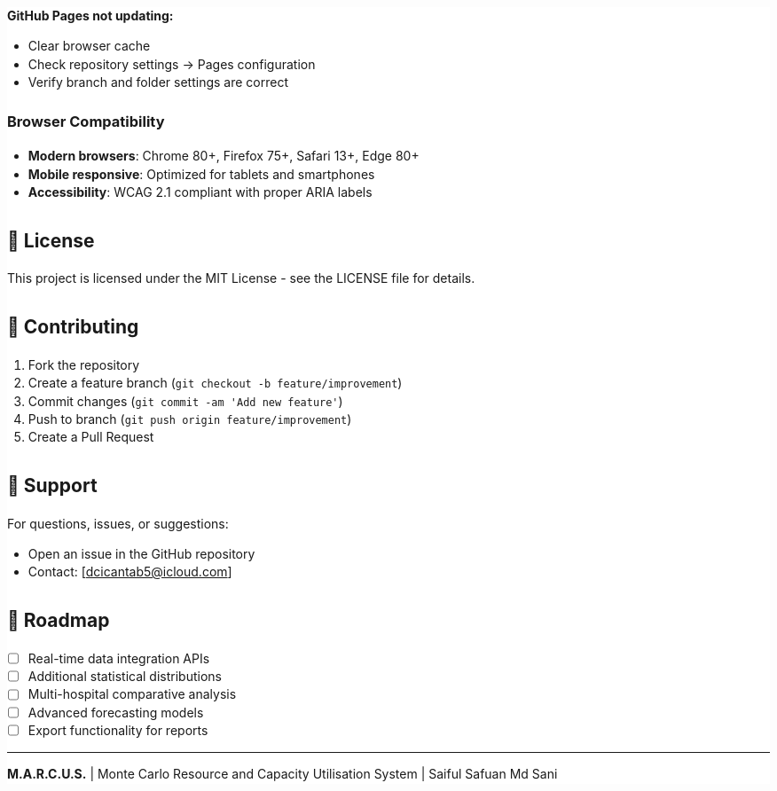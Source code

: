 **GitHub Pages not updating:**
- Clear browser cache
- Check repository settings → Pages configuration
- Verify branch and folder settings are correct

### **Browser Compatibility**
- **Modern browsers**: Chrome 80+, Firefox 75+, Safari 13+, Edge 80+
- **Mobile responsive**: Optimized for tablets and smartphones
- **Accessibility**: WCAG 2.1 compliant with proper ARIA labels

## 📝 License

This project is licensed under the MIT License - see the LICENSE file for details.

## 🤝 Contributing

1. Fork the repository
2. Create a feature branch (`git checkout -b feature/improvement`)
3. Commit changes (`git commit -am 'Add new feature'`)
4. Push to branch (`git push origin feature/improvement`)
5. Create a Pull Request

## 📧 Support

For questions, issues, or suggestions:
- Open an issue in the GitHub repository
- Contact: [dcicantab5@icloud.com]

## 🎯 Roadmap

- [ ] Real-time data integration APIs
- [ ] Additional statistical distributions
- [ ] Multi-hospital comparative analysis
- [ ] Advanced forecasting models
- [ ] Export functionality for reports

---

**M.A.R.C.U.S.** | Monte Carlo Resource and Capacity Utilisation System | Saiful Safuan Md Sani
